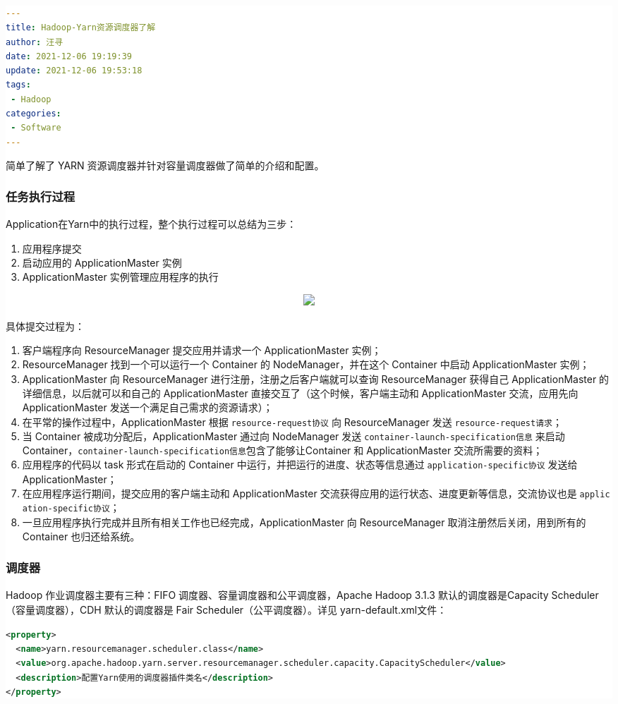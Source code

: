 ```yaml
---
title: Hadoop-Yarn资源调度器了解
author: 汪寻
date: 2021-12-06 19:19:39
update: 2021-12-06 19:53:18
tags:
 - Hadoop
categories:
 - Software
---
```


简单了解了 YARN 资源调度器并针对容量调度器做了简单的介绍和配置。



### 任务执行过程

Application在Yarn中的执行过程，整个执行过程可以总结为三步：

1. 应用程序提交
2. 启动应用的 ApplicationMaster 实例
3. ApplicationMaster 实例管理应用程序的执行

<div align=center><img src="Yarn任务提交流程.png"></div>

具体提交过程为：

1. 客户端程序向 ResourceManager 提交应用并请求一个 ApplicationMaster 实例；
2. ResourceManager 找到一个可以运行一个 Container 的 NodeManager，并在这个 Container 中启动 ApplicationMaster 实例；
3. ApplicationMaster 向 ResourceManager 进行注册，注册之后客户端就可以查询 ResourceManager 获得自己 ApplicationMaster 的详细信息，以后就可以和自己的 ApplicationMaster 直接交互了（这个时候，客户端主动和 ApplicationMaster 交流，应用先向 ApplicationMaster 发送一个满足自己需求的资源请求）；
4. 在平常的操作过程中，ApplicationMaster 根据 `resource-request协议` 向 ResourceManager 发送 `resource-request请求`；
5. 当 Container 被成功分配后，ApplicationMaster 通过向 NodeManager 发送 `container-launch-specification信息` 来启动Container，`container-launch-specification信息`包含了能够让Container 和 ApplicationMaster 交流所需要的资料；
6. 应用程序的代码以 task 形式在启动的 Container 中运行，并把运行的进度、状态等信息通过 `application-specific协议` 发送给ApplicationMaster；
7. 在应用程序运行期间，提交应用的客户端主动和 ApplicationMaster 交流获得应用的运行状态、进度更新等信息，交流协议也是 `application-specific协议`；
8. 一旦应用程序执行完成并且所有相关工作也已经完成，ApplicationMaster 向 ResourceManager 取消注册然后关闭，用到所有的 Container 也归还给系统。

### 调度器

Hadoop 作业调度器主要有三种：FIFO 调度器、容量调度器和公平调度器，Apache Hadoop 3.1.3 默认的调度器是Capacity Scheduler（容量调度器），CDH 默认的调度器是 Fair Scheduler（公平调度器）。详见 yarn-default.xml文件：

```xml
<property>
  <name>yarn.resourcemanager.scheduler.class</name>
  <value>org.apache.hadoop.yarn.server.resourcemanager.scheduler.capacity.CapacityScheduler</value>
  <description>配置Yarn使用的调度器插件类名</description>
</property>
```
